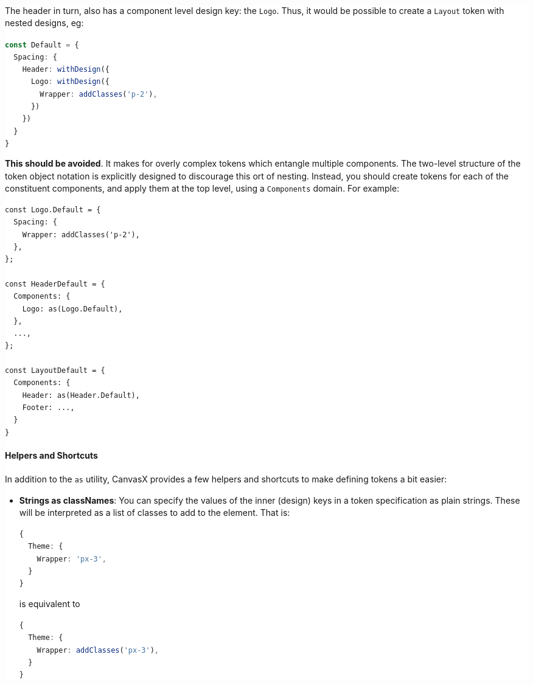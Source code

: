 The header in turn, also has a component level design key: the `Logo`. Thus,
it would be possible to create a `Layout` token with nested designs, eg:

```ts
const Default = {
  Spacing: {
    Header: withDesign({
      Logo: withDesign({
        Wrapper: addClasses('p-2'),
      })
    })
  }
}
```

**This should be avoided**. It makes for overly complex tokens which entangle
multiple components.  The two-level structure of the token object notation is
explicitly designed to discourage this ort of nesting.  Instead, you should
create tokens for each of the constituent components, and apply them at the top
level, using a `Components` domain. For example:
```
const Logo.Default = {
  Spacing: {
    Wrapper: addClasses('p-2'),
  },
};

const HeaderDefault = {
  Components: {
    Logo: as(Logo.Default),
  },
  ...,
};

const LayoutDefault = {
  Components: {
    Header: as(Header.Default),
    Footer: ...,
  }
}
```

#### Helpers and Shortcuts

In addition to the `as` utility, CanvasX provides a few helpers and shortcuts
to make defining tokens a bit easier:

- **Strings as classNames**: You can specify the values of the inner (design)
  keys in a token specification as plain strings. These will be interpreted as
  a list of classes to add to the element.  That is:
  ```ts
  {
    Theme: {
      Wrapper: 'px-3',
    }
  }
  ```
  is equivalent to
  ```ts
  {
    Theme: {
      Wrapper: addClasses('px-3'),
    }
  }
  ```
